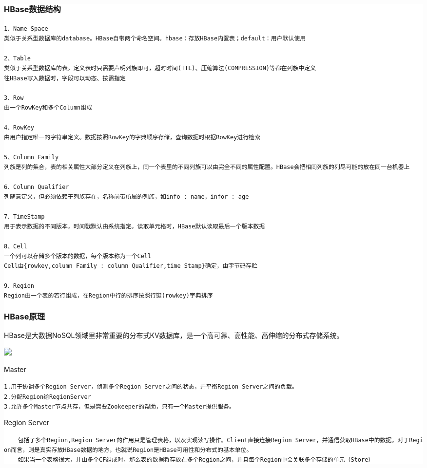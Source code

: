 ### <a name="3">HBase数据结构


```
1、Name Space
类似于关系型数据库的database。HBase自带两个命名空间。hbase：存放HBase内置表；default：用户默认使用

2、Table
类似于关系型数据库的表。定义表时只需要声明列族即可，超时时间(TTL)、压缩算法(COMPRESSION)等都在列族中定义
往HBase写入数据时，字段可以动态、按需指定

3、Row
由一个RowKey和多个Column组成

4、RowKey
由用户指定唯一的字符串定义。数据按照RowKey的字典顺序存储，查询数据时根据RowKey进行检索

5、Column Family
列族是列的集合，表的相关属性大部分定义在列族上，同一个表里的不同列族可以由完全不同的属性配置。HBase会把相同列族的列尽可能的放在同一台机器上

6、Column Qualifier
列随意定义，但必须依赖于列族存在，名称前带所属的列族，如info : name，infor : age

7、TimeStamp
用于表示数据的不同版本，时间戳默认由系统指定。读取单元格时，HBase默认读取最后一个版本数据

8、Cell
一个列可以存储多个版本的数据，每个版本称为一个Cell
Cell由{rowkey,column Family : column Qualifier,time Stamp}确定，由字节码存贮

9、Region
Region由一个表的若行组成，在Region中行的排序按照行键(rowkey)字典排序
```

### <a name="4">HBase原理


HBase是大数据NoSQL领域里非常重要的分布式KV数据库，是一个高可靠、高性能、高伸缩的分布式存储系统。

![](https://yingziimage.oss-cn-beijing.aliyuncs.com/img/image-20220313154008598.png)

Master

```
1.用于协调多个Region Server，侦测多个Region Server之间的状态，并平衡Region Server之间的负载。
2.分配Region给RegionServer
3.允许多个Master节点共存，但是需要Zookeeper的帮助，只有一个Master提供服务。
```

Region Server

```
	包括了多个Region,Region Server的作用只是管理表格，以及实现读写操作。Client直接连接Region Server，并通信获取HBase中的数据，对于Region而言，则是真实存放HBase数据的地方，也就说Region是HBase可用性和分布式的基本单位。
	如果当一个表格很大，并由多个CF组成时，那么表的数据将存放在多个Region之间，并且每个Region中会关联多个存储的单元（Store）
```
